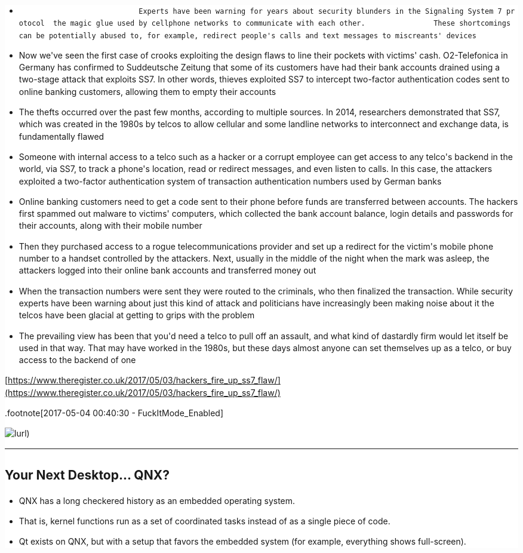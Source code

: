 -                                 Experts have been warning for years about security blunders in the Signaling System 7 protocol  the magic glue used by cellphone networks to communicate with each other.                These shortcomings can be potentially abused to, for example, redirect people's calls and text messages to miscreants' devices

- Now we've seen the first case of crooks exploiting the design flaws to line their pockets with victims' cash.                O2-Telefonica in Germany has confirmed to Suddeutsche Zeitung that some of its customers have had their bank accounts drained using a two-stage attack that exploits SS7.                In other words, thieves exploited SS7 to intercept two-factor authentication codes sent to online banking customers, allowing them to empty their accounts

- The thefts occurred over the past few months, according to multiple sources.                In 2014, researchers demonstrated that SS7, which was created in the 1980s by telcos to allow cellular and some landline networks to interconnect and exchange data, is fundamentally flawed

- Someone with internal access to a telco  such as a hacker or a corrupt employee  can get access to any telco's backend in the world, via SS7, to track a phone's location, read or redirect messages, and even listen to calls.                In this case, the attackers exploited a two-factor authentication system of transaction authentication numbers used by German banks

- Online banking customers need to get a code sent to their phone before funds are transferred between accounts.                The hackers first spammed out malware to victims' computers, which collected the bank account balance, login details and passwords for their accounts, along with their mobile number

- Then they purchased access to a rogue telecommunications provider and set up a redirect for the victim's mobile phone number to a handset controlled by the attackers.                Next, usually in the middle of the night when the mark was asleep, the attackers logged into their online bank accounts and transferred money out

- When the transaction numbers were sent they were routed to the criminals, who then finalized the transaction.                While security experts have been warning about just this kind of attack  and politicians have increasingly been making noise about it  the telcos have been glacial at getting to grips with the problem

- The prevailing view has been that you'd need a telco to pull off an assault, and what kind of dastardly firm would let itself be used in that way.                That may have worked in the 1980s, but these days almost anyone can set themselves up as a telco, or buy access to the backend of one

[https://www.theregister.co.uk/2017/05/03/hackers_fire_up_ss7_flaw/](https://www.theregister.co.uk/2017/05/03/hackers_fire_up_ss7_flaw/)

.footnote[2017-05-04 00:40:30 - FuckItMode_Enabled]

![lurl](https://media2.giphy.com/media/LUiJfer3WYieQ/giphy.gif))

---

## Your Next Desktop... QNX?

-  QNX has a long checkered history as an embedded operating system.

- That is, kernel functions run as a set of coordinated tasks instead of as a single piece of code.

- Qt exists on QNX, but with a setup that favors the embedded system (for example, everything shows full-screen).
